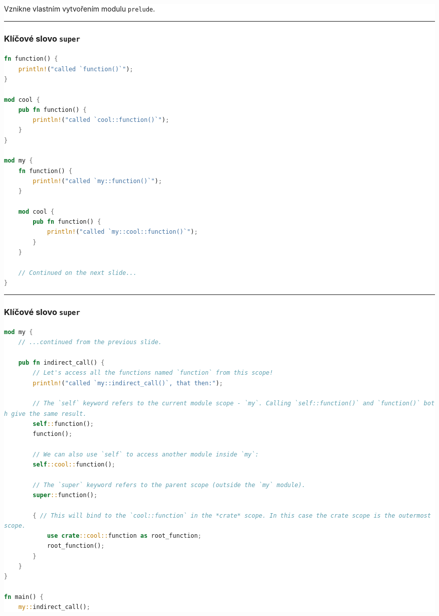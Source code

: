 Vznikne vlastním vytvořením modulu `prelude`.

---

### Klíčové slovo `super`

```rust
fn function() {
    println!("called `function()`");
}

mod cool {
    pub fn function() {
        println!("called `cool::function()`");
    }
}

mod my {
    fn function() {
        println!("called `my::function()`");
    }
    
    mod cool {
        pub fn function() {
            println!("called `my::cool::function()`");
        }
    }

    // Continued on the next slide...
}
```

---

### Klíčové slovo `super`

```rust
mod my {
    // ...continued from the previous slide. 

    pub fn indirect_call() {
        // Let's access all the functions named `function` from this scope!
        println!("called `my::indirect_call()`, that then:");
        
        // The `self` keyword refers to the current module scope - `my`. Calling `self::function()` and `function()` both give the same result.
        self::function();
        function();
        
        // We can also use `self` to access another module inside `my`:
        self::cool::function();
        
        // The `super` keyword refers to the parent scope (outside the `my` module).
        super::function();
        
        { // This will bind to the `cool::function` in the *crate* scope. In this case the crate scope is the outermost scope.
            use crate::cool::function as root_function;
            root_function();
        }
    }
}

fn main() {
    my::indirect_call();
```